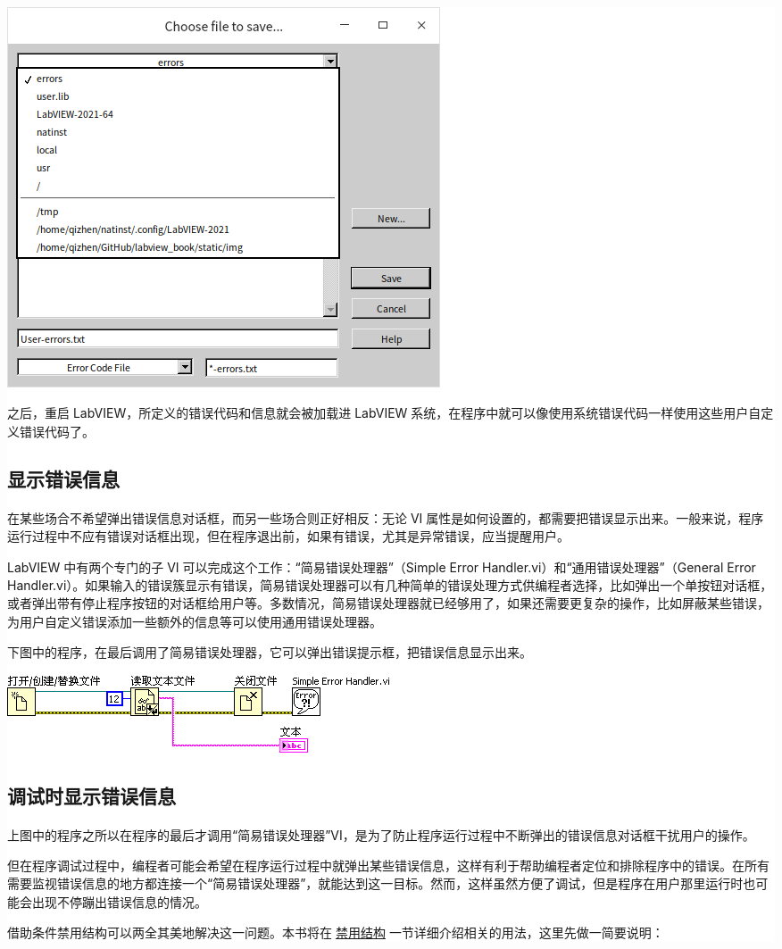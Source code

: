 ![](images_2/z325.png "保存错误代码和错误信息")

之后，重启 LabVIEW，所定义的错误代码和信息就会被加载进 LabVIEW 系统，在程序中就可以像使用系统错误代码一样使用这些用户自定义错误代码了。


## 显示错误信息


在某些场合不希望弹出错误信息对话框，而另一些场合则正好相反：无论 VI 属性是如何设置的，都需要把错误显示出来。一般来说，程序运行过程中不应有错误对话框出现，但在程序退出前，如果有错误，尤其是异常错误，应当提醒用户。

LabVIEW 中有两个专门的子 VI 可以完成这个工作：“简易错误处理器”（Simple Error Handler.vi）和“通用错误处理器”（General Error Handler.vi）。如果输入的错误簇显示有错误，简易错误处理器可以有几种简单的错误处理方式供编程者选择，比如弹出一个单按钮对话框，或者弹出带有停止程序按钮的对话框给用户等。多数情况，简易错误处理器就已经够用了，如果还需要更复杂的操作，比如屏蔽某些错误，为用户自定义错误添加一些额外的信息等可以使用通用错误处理器。

下图中的程序，在最后调用了简易错误处理器，它可以弹出错误提示框，把错误信息显示出来。

![](images/image248.png "使用错误处理器")


## 调试时显示错误信息

上图中的程序之所以在程序的最后才调用“简易错误处理器”VI，是为了防止程序运行过程中不断弹出的错误信息对话框干扰用户的操作。

但在程序调试过程中，编程者可能会希望在程序运行过程中就弹出某些错误信息，这样有利于帮助编程者定位和排除程序中的错误。在所有需要监视错误信息的地方都连接一个“简易错误处理器”，就能达到这一目标。然而，这样虽然方便了调试，但是程序在用户那里运行时也可能会出现不停蹦出错误信息的情况。

借助条件禁用结构可以两全其美地解决这一问题。本书将在 [禁用结构](debug_ide#禁用结构) 一节详细介绍相关的用法，这里先做一简要说明：
